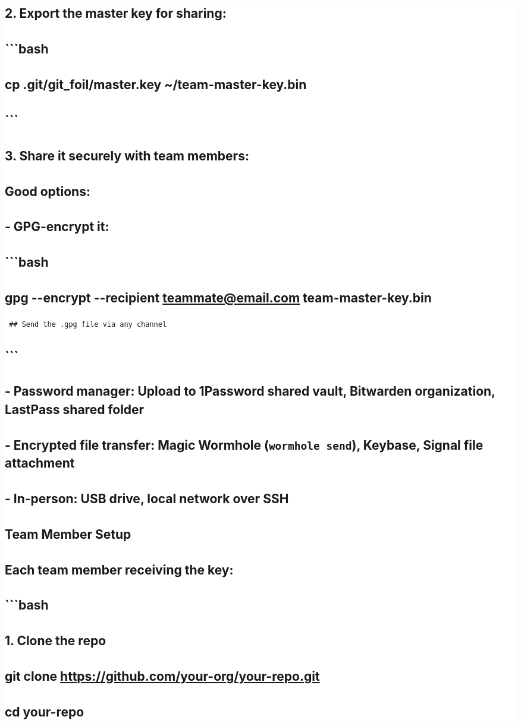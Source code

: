 ## 2. **Export the master key** for sharing:
##    ```bash
##    cp .git/git_foil/master.key ~/team-master-key.bin
##    ```

## 3. **Share it securely** with team members:

##    **Good options:**
##    - **GPG-encrypt it:**
##      ```bash
##      gpg --encrypt --recipient teammate@email.com team-master-key.bin
     ## Send the .gpg file via any channel
##      ```
##    
##    - **Password manager:** Upload to 1Password shared vault, Bitwarden organization, LastPass shared folder
##    
##    - **Encrypted file transfer:** Magic Wormhole (`wormhole send`), Keybase, Signal file attachment
##    
##    - **In-person:** USB drive, local network over SSH

## Team Member Setup

## Each team member receiving the key:

## ```bash
## 1. Clone the repo
## git clone https://github.com/your-org/your-repo.git
## cd your-repo
